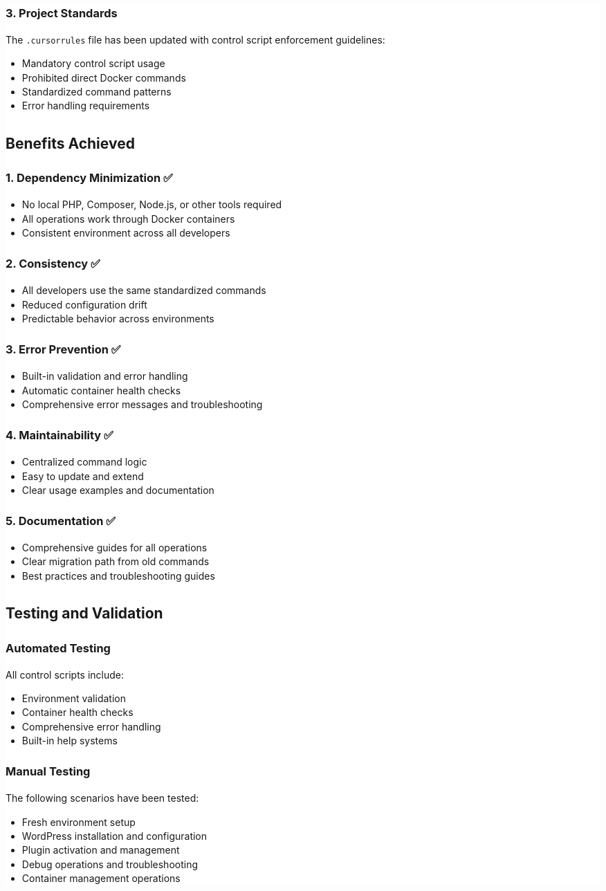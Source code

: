 ### 3. Project Standards

The `.cursorrules` file has been updated with control script enforcement guidelines:

- Mandatory control script usage
- Prohibited direct Docker commands
- Standardized command patterns
- Error handling requirements

## Benefits Achieved

### 1. Dependency Minimization ✅
- No local PHP, Composer, Node.js, or other tools required
- All operations work through Docker containers
- Consistent environment across all developers

### 2. Consistency ✅
- All developers use the same standardized commands
- Reduced configuration drift
- Predictable behavior across environments

### 3. Error Prevention ✅
- Built-in validation and error handling
- Automatic container health checks
- Comprehensive error messages and troubleshooting

### 4. Maintainability ✅
- Centralized command logic
- Easy to update and extend
- Clear usage examples and documentation

### 5. Documentation ✅
- Comprehensive guides for all operations
- Clear migration path from old commands
- Best practices and troubleshooting guides

## Testing and Validation

### Automated Testing

All control scripts include:
- Environment validation
- Container health checks
- Comprehensive error handling
- Built-in help systems

### Manual Testing

The following scenarios have been tested:
- Fresh environment setup
- WordPress installation and configuration
- Plugin activation and management
- Debug operations and troubleshooting
- Container management operations
